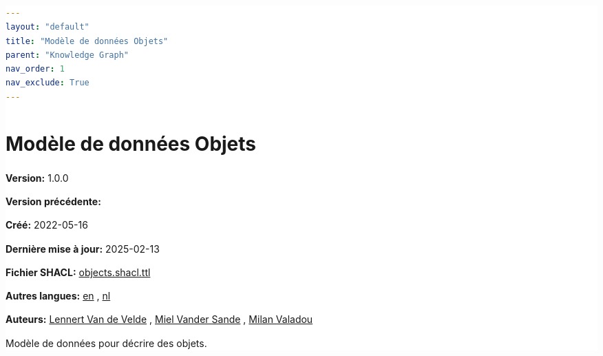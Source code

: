 ```yaml
---
layout: "default"
title: "Modèle de données Objets"
parent: "Knowledge Graph"
nav_order: 1
nav_exclude: True
---
```

<svg xmlns="http://www.w3.org/2000/svg" style="display: none;"><symbol id="svg-external-link" width="24" height="24" viewBox="0 0 24 24" fill="none" stroke="currentColor" stroke-width="2" stroke-linecap="round" stroke-linejoin="round" class="feather feather-external-link"><title id="svg-external-link-title">(external link)</title><path d="M18 13v6a2 2 0 0 1-2 2H5a2 2 0 0 1-2-2V8a2 2 0 0 1 2-2h6"></path><polyline points="15 3 21 3 21 9"></polyline><line x1="10" y1="14" x2="21" y2="3"></line> </symbol></svg>

Modèle de données Objets
====================

**Version:** 1.0.0

**Version précédente:** 

**Créé:** 2022-05-16

**Dernière mise à jour:** 2025-02-13

**Fichier SHACL:** [objects.shacl.ttl](objects.shacl.ttl)

**Autres langues:**
[en](../en)
, [nl](../nl)

**Auteurs:**
[Lennert Van de Velde](mailto:lennert.vandevelde@meemoo.be)
, [Miel Vander Sande](mailto:miel.vandersande@meemoo.be)
, [Milan Valadou](mailto:milan.valadou@meemoo.be)


Modèle de données pour décrire des objets.

<div class="wrap">
  <div class="zoom">